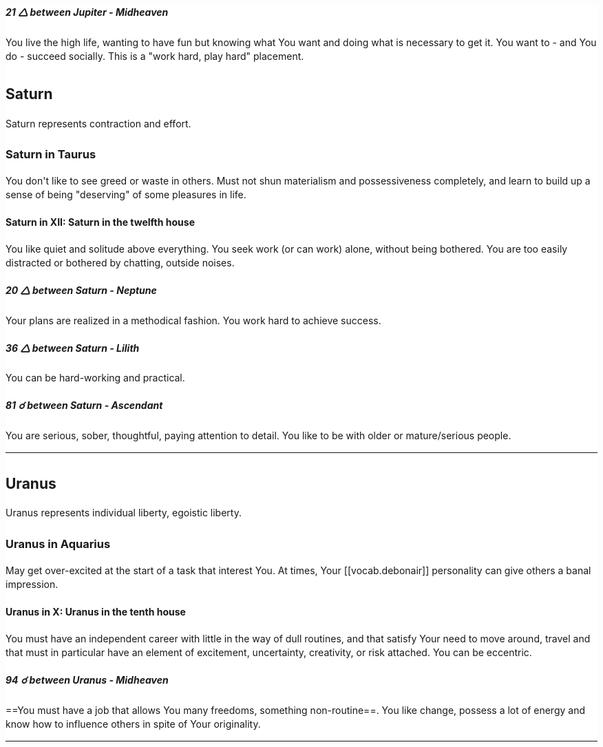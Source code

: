 ##### 21 🛆 between Jupiter - Midheaven

You live the high life, wanting to have fun but knowing what You want and doing what is necessary to get it. You want to - and You do - succeed socially. This is a "work hard, play hard" placement.


## Saturn

Saturn represents contraction and effort.


### Saturn in Taurus

You don't like to see greed or waste in others. Must not shun materialism and possessiveness completely, and learn to build up a sense of being "deserving" of some pleasures in life.


#### Saturn in XII: Saturn in the twelfth house


You like quiet and solitude above everything. You seek work (or can work) alone, without being bothered. You are too easily distracted or bothered by chatting, outside noises.

##### 20 🛆 between Saturn - Neptune

Your plans are realized in a methodical fashion. You work hard to achieve success.

##### 36 🛆 between Saturn - Lilith

You can be hard-working and practical.

##### 81 ☌ between Saturn - Ascendant

You are serious, sober, thoughtful, paying attention to detail. You like to be with older or mature/serious people.

---
## Uranus

Uranus represents individual liberty, egoistic liberty.


### Uranus in Aquarius

May get over-excited at the start of a task that interest You. At times, Your [[vocab.debonair]] personality can give others a banal impression.


#### Uranus in X: Uranus in the tenth house


You must have an independent career with little in the way of dull routines, and that satisfy Your need to move around, travel and that must in particular have an element of excitement, uncertainty, creativity, or risk attached. You can be eccentric.

##### 94 ☌ between Uranus - Midheaven

==You must have a job that allows You many freedoms, something non-routine==. You like change, possess a lot of energy and know how to influence others in spite of Your originality.

---